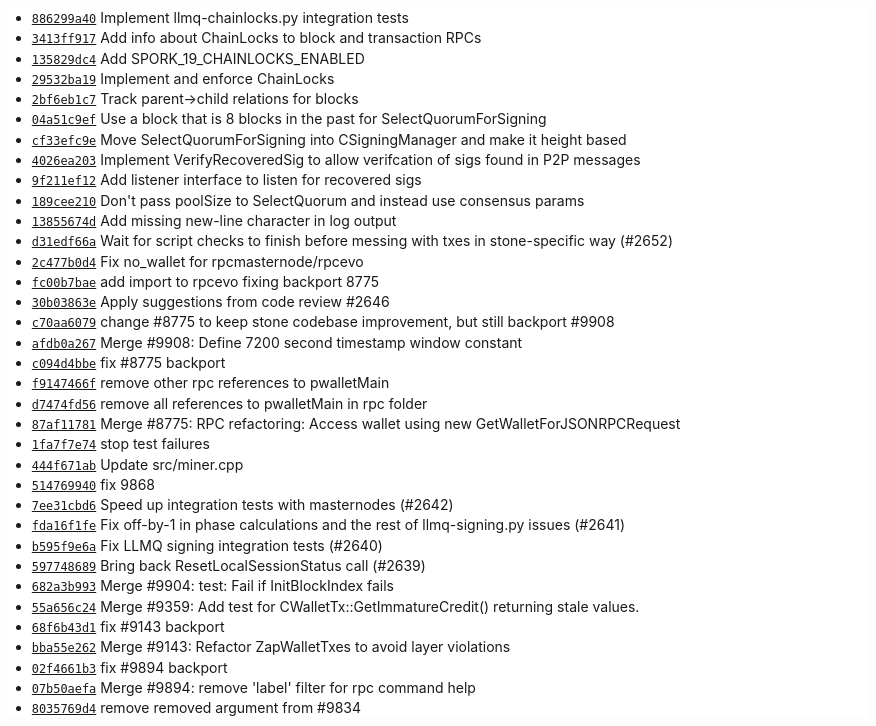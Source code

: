 - [`886299a40`](https://github.com/stone-project/stone/commit/886299a40) Implement llmq-chainlocks.py integration tests
- [`3413ff917`](https://github.com/stone-project/stone/commit/3413ff917) Add info about ChainLocks to block and transaction RPCs
- [`135829dc4`](https://github.com/stone-project/stone/commit/135829dc4) Add SPORK_19_CHAINLOCKS_ENABLED
- [`29532ba19`](https://github.com/stone-project/stone/commit/29532ba19) Implement and enforce ChainLocks
- [`2bf6eb1c7`](https://github.com/stone-project/stone/commit/2bf6eb1c7) Track parent->child relations for blocks
- [`04a51c9ef`](https://github.com/stone-project/stone/commit/04a51c9ef) Use a block that is 8 blocks in the past for SelectQuorumForSigning
- [`cf33efc9e`](https://github.com/stone-project/stone/commit/cf33efc9e) Move SelectQuorumForSigning into CSigningManager and make it height based
- [`4026ea203`](https://github.com/stone-project/stone/commit/4026ea203) Implement VerifyRecoveredSig to allow verifcation of sigs found in P2P messages
- [`9f211ef12`](https://github.com/stone-project/stone/commit/9f211ef12) Add listener interface to listen for recovered sigs
- [`189cee210`](https://github.com/stone-project/stone/commit/189cee210) Don't pass poolSize to SelectQuorum and instead use consensus params
- [`13855674d`](https://github.com/stone-project/stone/commit/13855674d) Add missing new-line character in log output
- [`d31edf66a`](https://github.com/stone-project/stone/commit/d31edf66a) Wait for script checks to finish before messing with txes in stone-specific way (#2652)
- [`2c477b0d4`](https://github.com/stone-project/stone/commit/2c477b0d4) Fix no_wallet for rpcmasternode/rpcevo
- [`fc00b7bae`](https://github.com/stone-project/stone/commit/fc00b7bae) add import to rpcevo fixing backport 8775
- [`30b03863e`](https://github.com/stone-project/stone/commit/30b03863e) Apply suggestions from code review #2646
- [`c70aa6079`](https://github.com/stone-project/stone/commit/c70aa6079) change #8775 to keep stone codebase improvement, but still backport #9908
- [`afdb0a267`](https://github.com/stone-project/stone/commit/afdb0a267) Merge #9908: Define 7200 second timestamp window constant
- [`c094d4bbe`](https://github.com/stone-project/stone/commit/c094d4bbe) fix #8775 backport
- [`f9147466f`](https://github.com/stone-project/stone/commit/f9147466f) remove other rpc references to pwalletMain
- [`d7474fd56`](https://github.com/stone-project/stone/commit/d7474fd56) remove all references to pwalletMain in rpc folder
- [`87af11781`](https://github.com/stone-project/stone/commit/87af11781) Merge #8775: RPC refactoring: Access wallet using new GetWalletForJSONRPCRequest
- [`1fa7f7e74`](https://github.com/stone-project/stone/commit/1fa7f7e74) stop test failures
- [`444f671ab`](https://github.com/stone-project/stone/commit/444f671ab) Update src/miner.cpp
- [`514769940`](https://github.com/stone-project/stone/commit/514769940) fix 9868
- [`7ee31cbd6`](https://github.com/stone-project/stone/commit/7ee31cbd6) Speed up integration tests with masternodes (#2642)
- [`fda16f1fe`](https://github.com/stone-project/stone/commit/fda16f1fe) Fix off-by-1 in phase calculations and the rest of llmq-signing.py issues (#2641)
- [`b595f9e6a`](https://github.com/stone-project/stone/commit/b595f9e6a) Fix LLMQ signing integration tests (#2640)
- [`597748689`](https://github.com/stone-project/stone/commit/597748689) Bring back ResetLocalSessionStatus call (#2639)
- [`682a3b993`](https://github.com/stone-project/stone/commit/682a3b993) Merge #9904: test: Fail if InitBlockIndex fails
- [`55a656c24`](https://github.com/stone-project/stone/commit/55a656c24) Merge #9359: Add test for CWalletTx::GetImmatureCredit() returning stale values.
- [`68f6b43d1`](https://github.com/stone-project/stone/commit/68f6b43d1) fix #9143 backport
- [`bba55e262`](https://github.com/stone-project/stone/commit/bba55e262) Merge #9143: Refactor ZapWalletTxes to avoid layer violations
- [`02f4661b3`](https://github.com/stone-project/stone/commit/02f4661b3) fix #9894 backport
- [`07b50aefa`](https://github.com/stone-project/stone/commit/07b50aefa) Merge #9894: remove 'label' filter for rpc command help
- [`8035769d4`](https://github.com/stone-project/stone/commit/8035769d4) remove removed argument from #9834
